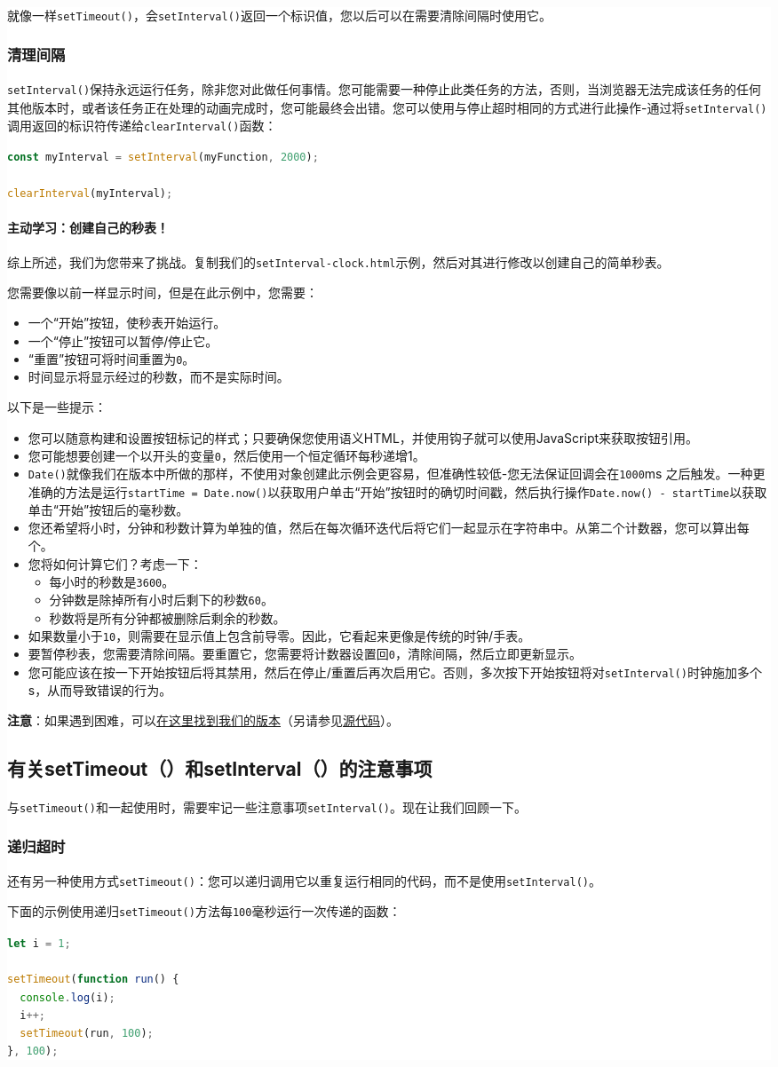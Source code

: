 就像一样`setTimeout()`，会`setInterval()`返回一个标识值，您以后可以在需要清除间隔时使用它。

### 清理间隔



`setInterval()`保持永远运行任务，除非您对此做任何事情。您可能需要一种停止此类任务的方法，否则，当浏览器无法完成该任务的任何其他版本时，或者该任务正在处理的动画完成时，您可能最终会出错。您可以使用与停止超时相同的方式进行此操作-通过将`setInterval()`调用返回的标识符传递给`clearInterval()`函数：

```js
const myInterval = setInterval(myFunction, 2000);

clearInterval(myInterval);
```

#### 主动学习：创建自己的秒表！

综上所述，我们为您带来了挑战。复制我们的`setInterval-clock.html`示例，然后对其进行修改以创建自己的简单秒表。

您需要像以前一样显示时间，但是在此示例中，您需要：

- 一个“开始”按钮，使秒表开始运行。
- 一个“停止”按钮可以暂停/停止它。
- “重置”按钮可将时间重置为`0`。
- 时间显示将显示经过的秒数，而不是实际时间。

以下是一些提示：

- 您可以随意构建和设置按钮标记的样式；只要确保您使用语义HTML，并使用钩子就可以使用JavaScript来获取按钮引用。
- 您可能想要创建一个以开头的变量`0`，然后使用一个恒定循环每秒递增1。
- `Date()`就像我们在版本中所做的那样，不使用对象创建此示例会更容易，但准确性较低-您无法保证回调会在`1000`ms 之后触发。一种更准确的方法是运行`startTime = Date.now()`以获取用户单击“开始”按钮时的确切时间戳，然后执行操作`Date.now() - startTime`以获取单击“开始”按钮后的毫秒数。
- 您还希望将小时，分钟和秒数计算为单独的值，然后在每次循环迭代后将它们一起显示在字符串中。从第二个计数器，您可以算出每个。
- 您将如何计算它们？考虑一下：
  - 每小时的秒数是`3600`。
  - 分钟数是除掉所有小时后剩下的秒数`60`。
  - 秒数将是所有分钟都被删除后剩余的秒数。
- 如果数量小于`10`，则需要在显示值上包含前导零。因此，它看起来更像是传统的时钟/手表。
- 要暂停秒表，您需要清除间隔。要重置它，您需要将计数器设置回`0`，清除间隔，然后立即更新显示。
- 您可能应该在按一下开始按钮后将其禁用，然后在停止/重置后再次启用它。否则，多次按下开始按钮将对`setInterval()`时钟施加多个s，从而导致错误的行为。

**注意**：如果遇到困难，可以[在这里找到我们的版本](https://mdn.github.io/learning-area/javascript/asynchronous/loops-and-intervals/setinterval-stopwatch.html)（另请参见[源代码](https://github.com/mdn/learning-area/blob/master/javascript/asynchronous/loops-and-intervals/setinterval-stopwatch.html)）。

## 有关setTimeout（）和setInterval（）的注意事项

与`setTimeout()`和一起使用时，需要牢记一些注意事项`setInterval()`。现在让我们回顾一下。

### 递归超时



还有另一种使用方式`setTimeout()`：您可以递归调用它以重复运行相同的代码，而不是使用`setInterval()`。

下面的示例使用递归`setTimeout()`方法每`100`毫秒运行一次传递的函数：

```js
let i = 1;

setTimeout(function run() {
  console.log(i);
  i++;
  setTimeout(run, 100);
}, 100);
```
